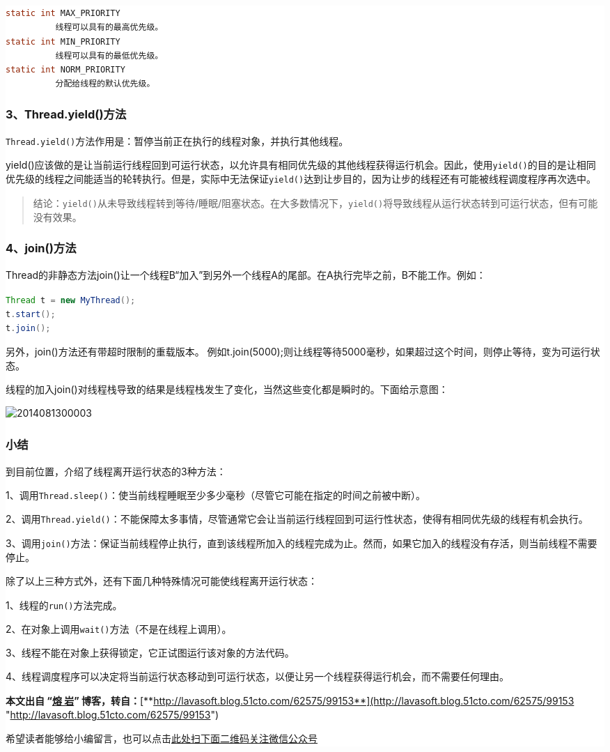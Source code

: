 ```java
static int MAX_PRIORITY
          线程可以具有的最高优先级。
static int MIN_PRIORITY
          线程可以具有的最低优先级。
static int NORM_PRIORITY
          分配给线程的默认优先级。
```

### 3、Thread.yield()方法

`Thread.yield()`方法作用是：暂停当前正在执行的线程对象，并执行其他线程。

yield()应该做的是让当前运行线程回到可运行状态，以允许具有相同优先级的其他线程获得运行机会。因此，使用`yield()`的目的是让相同优先级的线程之间能适当的轮转执行。但是，实际中无法保证`yield()`达到让步目的，因为让步的线程还有可能被线程调度程序再次选中。

>结论：`yield()`从未导致线程转到等待/睡眠/阻塞状态。在大多数情况下，`yield()`将导致线程从运行状态转到可运行状态，但有可能没有效果。

### 4、join()方法

Thread的非静态方法join()让一个线程B“加入”到另外一个线程A的尾部。在A执行完毕之前，B不能工作。例如：

```java
Thread t = new MyThread(); 
t.start(); 
t.join();
```

另外，join()方法还有带超时限制的重载版本。 例如t.join(5000);则让线程等待5000毫秒，如果超过这个时间，则停止等待，变为可运行状态。

线程的加入join()对线程栈导致的结果是线程栈发生了变化，当然这些变化都是瞬时的。下面给示意图：

![2014081300003](http://cmsblogs.qiniudn.com/wp-content/uploads/2014/08/2014081300003_thumb.png "2014081300003")

### 小结

到目前位置，介绍了线程离开运行状态的3种方法：

1、调用`Thread.sleep()`：使当前线程睡眠至少多少毫秒（尽管它可能在指定的时间之前被中断）。

2、调用`Thread.yield()`：不能保障太多事情，尽管通常它会让当前运行线程回到可运行性状态，使得有相同优先级的线程有机会执行。

3、调用`join()`方法：保证当前线程停止执行，直到该线程所加入的线程完成为止。然而，如果它加入的线程没有存活，则当前线程不需要停止。

除了以上三种方式外，还有下面几种特殊情况可能使线程离开运行状态：

1、线程的`run()`方法完成。

2、在对象上调用`wait()`方法（不是在线程上调用）。

3、线程不能在对象上获得锁定，它正试图运行该对象的方法代码。

4、线程调度程序可以决定将当前运行状态移动到可运行状态，以便让另一个线程获得运行机会，而不需要任何理由。

**本文出自 “**[**熔 岩**](http://lavasoft.blog.51cto.com/)**” 博客，转自：**[**http://lavasoft.blog.51cto.com/62575/99153**](http://lavasoft.blog.51cto.com/62575/99153 "http://lavasoft.blog.51cto.com/62575/99153")

希望读者能够给小编留言，也可以点击[此处扫下面二维码关注微信公众号](https://www.ycbbs.vip/?p=28 "此处扫下面二维码关注微信公众号")